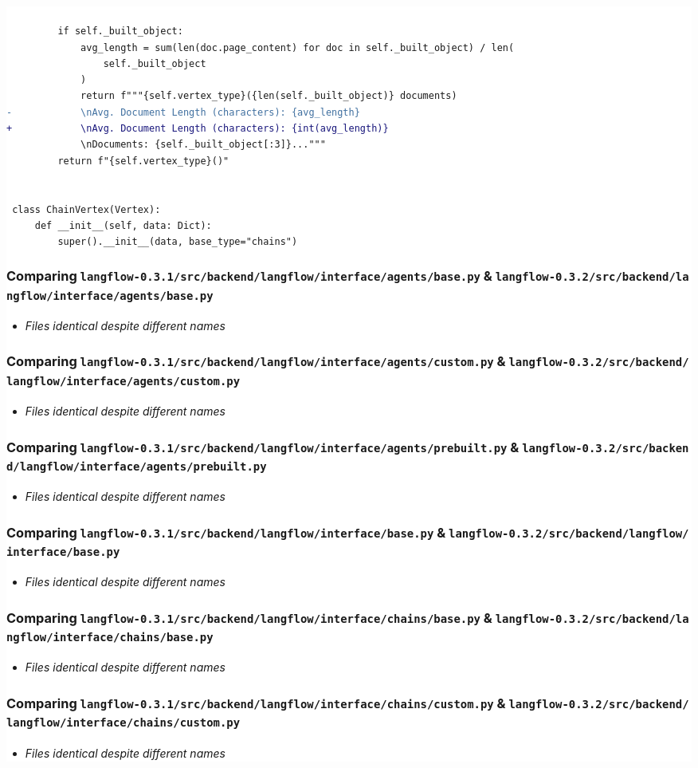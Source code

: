 ```diff
 
         if self._built_object:
             avg_length = sum(len(doc.page_content) for doc in self._built_object) / len(
                 self._built_object
             )
             return f"""{self.vertex_type}({len(self._built_object)} documents)
-            \nAvg. Document Length (characters): {avg_length}
+            \nAvg. Document Length (characters): {int(avg_length)}
             \nDocuments: {self._built_object[:3]}..."""
         return f"{self.vertex_type}()"
 
 
 class ChainVertex(Vertex):
     def __init__(self, data: Dict):
         super().__init__(data, base_type="chains")
```

### Comparing `langflow-0.3.1/src/backend/langflow/interface/agents/base.py` & `langflow-0.3.2/src/backend/langflow/interface/agents/base.py`

 * *Files identical despite different names*

### Comparing `langflow-0.3.1/src/backend/langflow/interface/agents/custom.py` & `langflow-0.3.2/src/backend/langflow/interface/agents/custom.py`

 * *Files identical despite different names*

### Comparing `langflow-0.3.1/src/backend/langflow/interface/agents/prebuilt.py` & `langflow-0.3.2/src/backend/langflow/interface/agents/prebuilt.py`

 * *Files identical despite different names*

### Comparing `langflow-0.3.1/src/backend/langflow/interface/base.py` & `langflow-0.3.2/src/backend/langflow/interface/base.py`

 * *Files identical despite different names*

### Comparing `langflow-0.3.1/src/backend/langflow/interface/chains/base.py` & `langflow-0.3.2/src/backend/langflow/interface/chains/base.py`

 * *Files identical despite different names*

### Comparing `langflow-0.3.1/src/backend/langflow/interface/chains/custom.py` & `langflow-0.3.2/src/backend/langflow/interface/chains/custom.py`

 * *Files identical despite different names*
